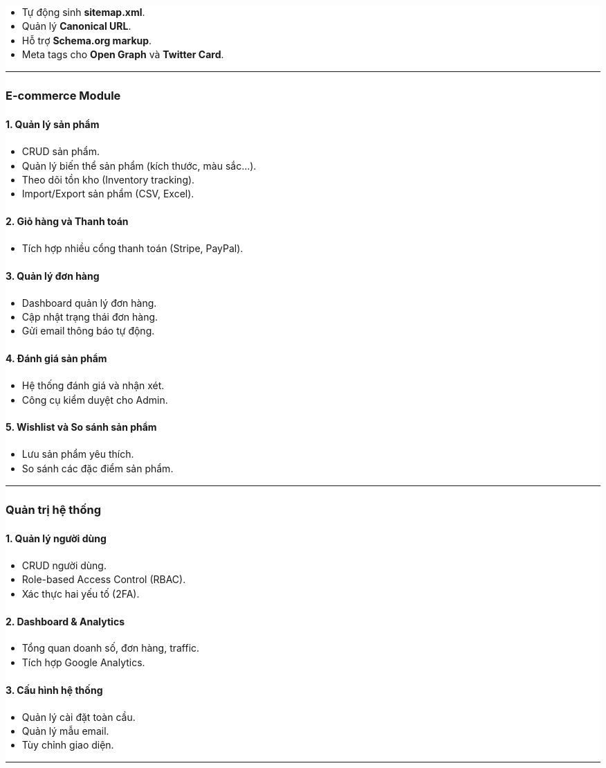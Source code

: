 - Tự động sinh **sitemap.xml**.
- Quản lý **Canonical URL**.
- Hỗ trợ **Schema.org markup**.
- Meta tags cho **Open Graph** và **Twitter Card**.

---

### **E-commerce Module**

#### 1. Quản lý sản phẩm

- CRUD sản phẩm.
- Quản lý biến thể sản phẩm (kích thước, màu sắc...).
- Theo dõi tồn kho (Inventory tracking).
- Import/Export sản phẩm (CSV, Excel).

#### 2. Giỏ hàng và Thanh toán

- Tích hợp nhiều cổng thanh toán (Stripe, PayPal).

#### 3. Quản lý đơn hàng

- Dashboard quản lý đơn hàng.
- Cập nhật trạng thái đơn hàng.
- Gửi email thông báo tự động.

#### 4. Đánh giá sản phẩm

- Hệ thống đánh giá và nhận xét.
- Công cụ kiểm duyệt cho Admin.

#### 5. Wishlist và So sánh sản phẩm

- Lưu sản phẩm yêu thích.
- So sánh các đặc điểm sản phẩm.

---

### **Quản trị hệ thống**

#### 1. Quản lý người dùng

- CRUD người dùng.
- Role-based Access Control (RBAC).
- Xác thực hai yếu tố (2FA).

#### 2. Dashboard & Analytics

- Tổng quan doanh số, đơn hàng, traffic.
- Tích hợp Google Analytics.

#### 3. Cấu hình hệ thống

- Quản lý cài đặt toàn cầu.
- Quản lý mẫu email.
- Tùy chỉnh giao diện.

---